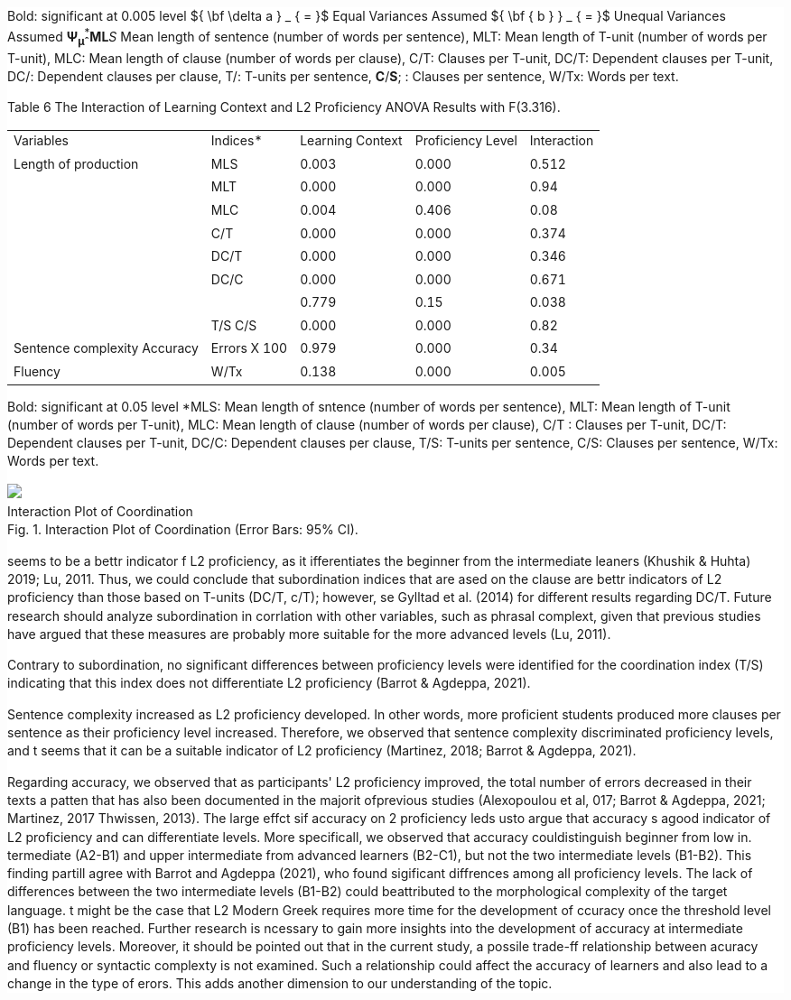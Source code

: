 Bold: significant at 0.005 level ${ \bf \delta a } _ { = }$ Equal Variances Assumed ${ \bf { b } } _ { = }$ Unequal Variances Assumed $\mathbf { \Psi } _ { \mathbf { \hat { \mu } } } ^ { * } \mathbf { M } \mathbf { L } S$ Mean length of sentence (number of words per sentence), MLT: Mean length of T-unit (number of words per T-unit), MLC: Mean length of clause (number of words per clause), C/T: Clauses per T-unit, DC/T: Dependent clauses per T-unit, DC/: Dependent clauses per clause, T/: T-units per sentence, $\mathbf { { C } } / \mathbf { { S } } ;$ : Clauses per sentence, W/Tx: Words per text.

Table 6 The Interaction of Learning Context and L2 Proficiency ANOVA Results with F(3.316).   

<html><body><table><tr><td>Variables</td><td>Indices*</td><td>Learning Context</td><td> Proficiency Level</td><td>Interaction</td></tr><tr><td rowspan="4">Length of production</td><td>MLS</td><td>0.003</td><td>0.000</td><td>0.512</td></tr><tr><td>MLT</td><td>0.000</td><td>0.000</td><td>0.94</td></tr><tr><td>MLC</td><td>0.004</td><td>0.406</td><td>0.08</td></tr><tr><td>C/T</td><td>0.000</td><td>0.000</td><td>0.374</td></tr><tr><td rowspan="4"></td><td>DC/T</td><td>0.000</td><td>0.000</td><td>0.346</td></tr><tr><td>DC/C</td><td>0.000</td><td>0.000</td><td>0.671</td></tr><tr><td></td><td>0.779</td><td>0.15</td><td>0.038</td></tr><tr><td>T/S C/S</td><td>0.000</td><td>0.000</td><td>0.82</td></tr><tr><td>Sentence complexity Accuracy</td><td>Errors X 100</td><td>0.979</td><td>0.000</td><td>0.34</td></tr><tr><td>Fluency</td><td>W/Tx</td><td>0.138</td><td>0.000</td><td>0.005</td></tr></table></body></html>

Bold: significant at 0.05 level \*MLS: Mean length of sntence (number of words per sentence), MLT: Mean length of T-unit (number of words per T-unit), MLC: Mean length of clause (number of words per clause), $\mathrm { C } / \mathrm { T }$ : Clauses per T-unit, DC/T: Dependent clauses per T-unit, DC/C: Dependent clauses per clause, T/S: T-units per sentence, C/S: Clauses per sentence, W/Tx: Words per text.

![](img/c00908935ff0ea0a4d9e6f8cc7aba4c85ef33f8907ea9492b974b91c451aa284.jpg)  
Interaction Plot of Coordination   
Fig. 1. Interaction Plot of Coordination (Error Bars: $9 5 \%$ CI).

seems to be a bettr indicator f L2 proficiency, as it ifferentiates the beginner from the intermediate leaners (Khushik & Huhta) 2019; Lu, 2011. Thus, we could conclude that subordination indices that are ased on the clause are bettr indicators of L2 proficiency than those based on T-units (DC/T, c/T); however, se Gylltad et al. (2014) for different results regarding DC/T. Future research should analyze subordination in corrlation with other variables, such as phrasal complext, given that previous studies have argued that these measures are probably more suitable for the more advanced levels (Lu, 2011).

Contrary to subordination, no significant differences between proficiency levels were identified for the coordination index (T/S) indicating that this index does not differentiate L2 proficiency (Barrot & Agdeppa, 2021).

Sentence complexity increased as L2 proficiency developed. In other words, more proficient students produced more clauses per sentence as their proficiency level increased. Therefore, we observed that sentence complexity discriminated proficiency levels, and t seems that it can be a suitable indicator of L2 proficiency (Martinez, 2018; Barrot & Agdeppa, 2021).

Regarding accuracy, we observed that as participants' L2 proficiency improved, the total number of errors decreased in their texts a patten that has also been documented in the majorit ofprevious studies (Alexopoulou et al, 017; Barrot & Agdeppa, 2021; Martinez, 2017 Thwissen, 2013). The large effct sif accuracy on 2 proficiency leds usto argue that accuracy s agood indicator of L2 proficiency and can differentiate levels. More specificall, we observed that accuracy couldistinguish beginner from low in. termediate (A2-B1) and upper intermediate from advanced learners (B2-C1), but not the two intermediate levels (B1-B2). This finding partill agree with Barrot and Agdeppa (2021), who found sigificant diffrences among all proficiency levels. The lack of differences between the two intermediate levels (B1-B2) could beattributed to the morphological complexity of the target language. t might be the case that L2 Modern Greek requires more time for the development of ccuracy once the threshold level (B1) has been reached. Further research is ncessary to gain more insights into the development of accuracy at intermediate proficiency levels. Moreover, it should be pointed out that in the current study, a possile trade-ff relationship between acuracy and fluency or syntactic complexty is not examined. Such a relationship could affect the accuracy of learners and also lead to a change in the type of erors. This adds another dimension to our understanding of the topic.
